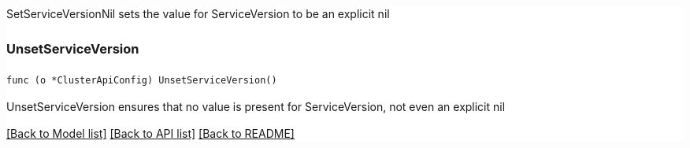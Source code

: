  SetServiceVersionNil sets the value for ServiceVersion to be an explicit nil

### UnsetServiceVersion
`func (o *ClusterApiConfig) UnsetServiceVersion()`

UnsetServiceVersion ensures that no value is present for ServiceVersion, not even an explicit nil

[[Back to Model list]](../README.md#documentation-for-models) [[Back to API list]](../README.md#documentation-for-api-endpoints) [[Back to README]](../README.md)


